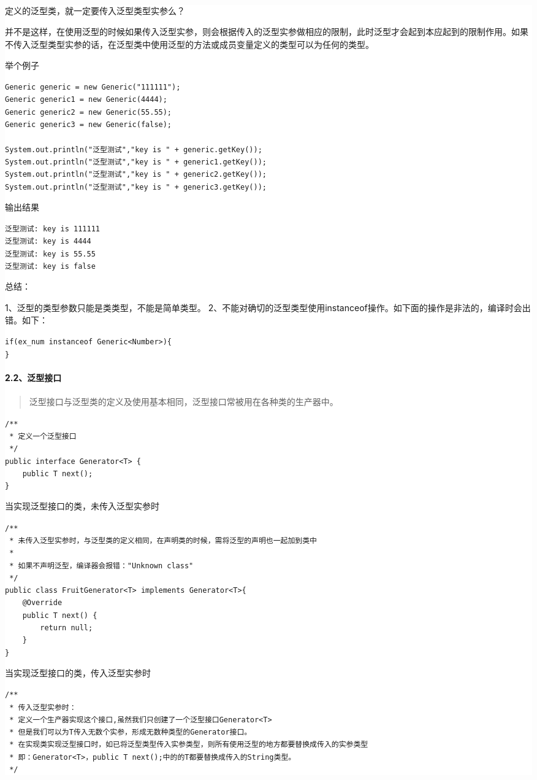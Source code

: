 ```
```
定义的泛型类，就一定要传入泛型类型实参么？

并不是这样，在使用泛型的时候如果传入泛型实参，则会根据传入的泛型实参做相应的限制，此时泛型才会起到本应起到的限制作用。如果不传入泛型类型实参的话，在泛型类中使用泛型的方法或成员变量定义的类型可以为任何的类型。

举个例子
```
Generic generic = new Generic("111111");
Generic generic1 = new Generic(4444);
Generic generic2 = new Generic(55.55);
Generic generic3 = new Generic(false);

System.out.println("泛型测试","key is " + generic.getKey());
System.out.println("泛型测试","key is " + generic1.getKey());
System.out.println("泛型测试","key is " + generic2.getKey());
System.out.println("泛型测试","key is " + generic3.getKey());
```
输出结果
```
泛型测试: key is 111111
泛型测试: key is 4444
泛型测试: key is 55.55
泛型测试: key is false
```
总结：

1、泛型的类型参数只能是类类型，不能是简单类型。
2、不能对确切的泛型类型使用instanceof操作。如下面的操作是非法的，编译时会出错。如下：
```
if(ex_num instanceof Generic<Number>){   
}
```
#### 2.2、泛型接口
> 泛型接口与泛型类的定义及使用基本相同，泛型接口常被用在各种类的生产器中。

```
/**
 * 定义一个泛型接口
 */
public interface Generator<T> {
    public T next();
}
```
当实现泛型接口的类，未传入泛型实参时
```
/**
 * 未传入泛型实参时，与泛型类的定义相同，在声明类的时候，需将泛型的声明也一起加到类中
 *
 * 如果不声明泛型，编译器会报错："Unknown class"
 */
public class FruitGenerator<T> implements Generator<T>{
    @Override
    public T next() {
        return null;
    }
}
```
当实现泛型接口的类，传入泛型实参时
```
/**
 * 传入泛型实参时：
 * 定义一个生产器实现这个接口,虽然我们只创建了一个泛型接口Generator<T>
 * 但是我们可以为T传入无数个实参，形成无数种类型的Generator接口。
 * 在实现类实现泛型接口时，如已将泛型类型传入实参类型，则所有使用泛型的地方都要替换成传入的实参类型
 * 即：Generator<T>，public T next();中的的T都要替换成传入的String类型。
 */
```